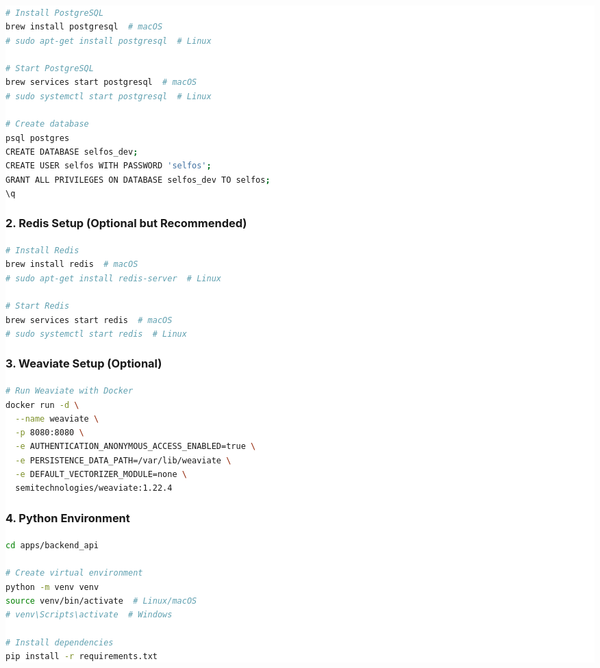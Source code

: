 ```bash
# Install PostgreSQL
brew install postgresql  # macOS
# sudo apt-get install postgresql  # Linux

# Start PostgreSQL
brew services start postgresql  # macOS
# sudo systemctl start postgresql  # Linux

# Create database
psql postgres
CREATE DATABASE selfos_dev;
CREATE USER selfos WITH PASSWORD 'selfos';
GRANT ALL PRIVILEGES ON DATABASE selfos_dev TO selfos;
\q
```

### 2. Redis Setup (Optional but Recommended)

```bash
# Install Redis
brew install redis  # macOS
# sudo apt-get install redis-server  # Linux

# Start Redis
brew services start redis  # macOS
# sudo systemctl start redis  # Linux
```

### 3. Weaviate Setup (Optional)

```bash
# Run Weaviate with Docker
docker run -d \
  --name weaviate \
  -p 8080:8080 \
  -e AUTHENTICATION_ANONYMOUS_ACCESS_ENABLED=true \
  -e PERSISTENCE_DATA_PATH=/var/lib/weaviate \
  -e DEFAULT_VECTORIZER_MODULE=none \
  semitechnologies/weaviate:1.22.4
```

### 4. Python Environment

```bash
cd apps/backend_api

# Create virtual environment
python -m venv venv
source venv/bin/activate  # Linux/macOS
# venv\Scripts\activate  # Windows

# Install dependencies
pip install -r requirements.txt
```
